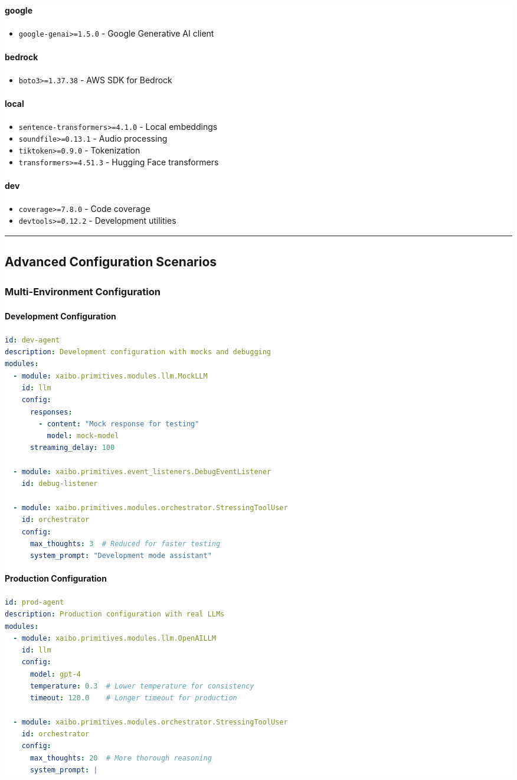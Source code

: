 #### google
- `google-genai>=1.5.0` - Google Generative AI client

#### bedrock
- `boto3>=1.37.38` - AWS SDK for Bedrock

#### local
- `sentence-transformers>=4.1.0` - Local embeddings
- `soundfile>=0.13.1` - Audio processing
- `tiktoken>=0.9.0` - Tokenization
- `transformers>=4.51.3` - Hugging Face transformers

#### dev
- `coverage>=7.8.0` - Code coverage
- `devtools>=0.12.2` - Development utilities

---

## Advanced Configuration Scenarios

### Multi-Environment Configuration

#### Development Configuration

```yaml title="agents/dev-agent.yml"
id: dev-agent
description: Development configuration with mocks and debugging
modules:
  - module: xaibo.primitives.modules.llm.MockLLM
    id: llm
    config:
      responses:
        - content: "Mock response for testing"
          model: mock-model
      streaming_delay: 100

  - module: xaibo.primitives.event_listeners.DebugEventListener
    id: debug-listener

  - module: xaibo.primitives.modules.orchestrator.StressingToolUser
    id: orchestrator
    config:
      max_thoughts: 3  # Reduced for faster testing
      system_prompt: "Development mode assistant"
```

#### Production Configuration

```yaml title="agents/prod-agent.yml"
id: prod-agent
description: Production configuration with real LLMs
modules:
  - module: xaibo.primitives.modules.llm.OpenAILLM
    id: llm
    config:
      model: gpt-4
      temperature: 0.3  # Lower temperature for consistency
      timeout: 120.0    # Longer timeout for production

  - module: xaibo.primitives.modules.orchestrator.StressingToolUser
    id: orchestrator
    config:
      max_thoughts: 20  # More thorough reasoning
      system_prompt: |
```